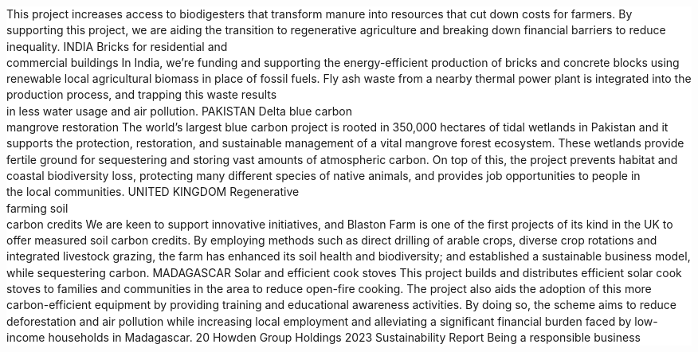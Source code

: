 This project increases access to 
biodigesters that transform manure 
into resources that cut down costs 
for farmers. By supporting this 
project, we are aiding the transition 
to regenerative agriculture and 
breaking down financial barriers to 
reduce inequality.
INDIA
Bricks for residential and  
commercial buildings
In India, we’re funding and supporting the 
energy-efficient production of bricks and 
concrete blocks using renewable local 
agricultural biomass in place of fossil fuels. 
Fly ash waste from a nearby thermal power 
plant is integrated into the production 
process, and trapping this waste results  
in less water usage and air pollution. 
PAKISTAN
Delta blue carbon  
mangrove restoration 
The world’s largest blue carbon project 
is rooted in 350,000 hectares of tidal 
wetlands in Pakistan and it supports the 
protection, restoration, and sustainable 
management of a vital mangrove forest 
ecosystem. These wetlands provide fertile 
ground for sequestering and storing vast 
amounts of atmospheric carbon. On top 
of this, the project prevents habitat and 
coastal biodiversity loss, protecting many 
different species of native animals, and 
provides job opportunities to people in  
the local communities. 
UNITED KINGDOM
Regenerative  
farming soil  
carbon credits 
We are keen to support innovative initiatives, 
and Blaston Farm is one of the first projects 
of its kind in the UK to offer measured soil 
carbon credits. By employing methods such 
as direct drilling of arable crops, diverse crop 
rotations and integrated livestock grazing, 
the farm has enhanced its soil health and 
biodiversity; and established a sustainable 
business model, while sequestering carbon. 
MADAGASCAR
Solar and efficient cook stoves 
This project builds and distributes efficient solar cook 
stoves to families and communities in the area to reduce 
open-fire cooking. The project also aids the adoption of this 
more carbon-efficient equipment by providing training and 
educational awareness activities. By doing so, the scheme 
aims to reduce deforestation and air pollution while increasing 
local employment and alleviating a significant financial burden 
faced by low-income households in Madagascar. 
20
 Howden Group Holdings 2023 Sustainability Report 
Being a responsible business
